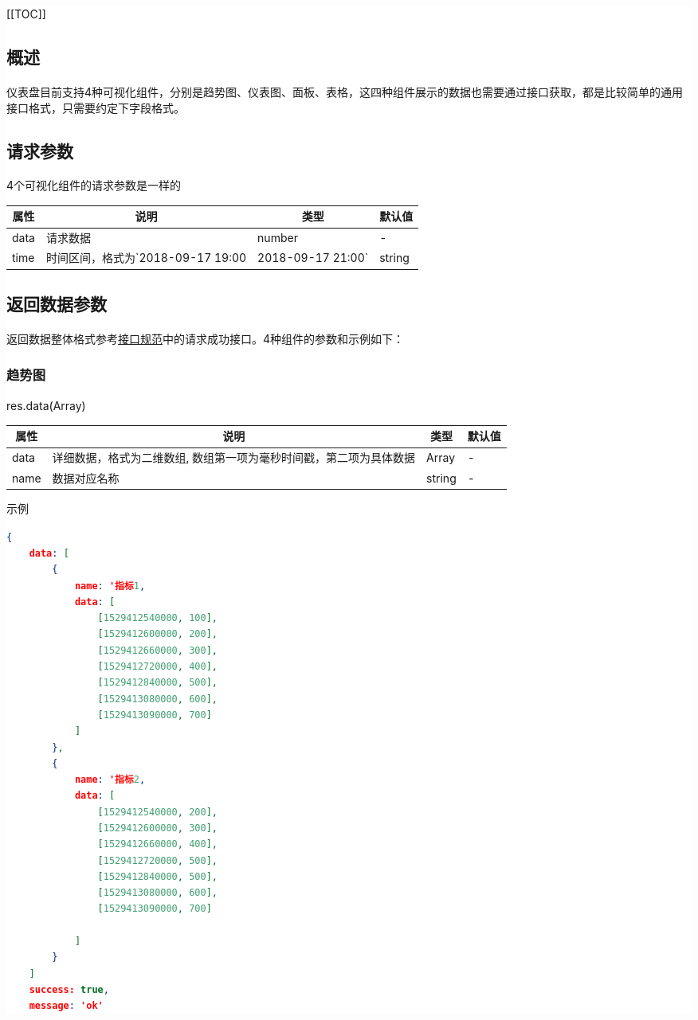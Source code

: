 [[TOC]]

## 概述
仪表盘目前支持4种可视化组件，分别是趋势图、仪表图、面板、表格，这四种组件展示的数据也需要通过接口获取，都是比较简单的通用接口格式，只需要约定下字段格式。


## 请求参数

4个可视化组件的请求参数是一样的

| 属性  | 说明         | 类型   | 默认值 |
| ----- | ----------- | ------ | ------ |
| data | 请求数据 | number | -    |
| time | 时间区间，格式为`2018-09-17 19:00|2018-09-17 21:00` | string | -    |


## 返回数据参数

返回数据整体格式参考[接口规范](#/guide/specification)中的请求成功接口。4种组件的参数和示例如下：


### 趋势图

res.data(Array)

| 属性  | 说明         | 类型   | 默认值 |
| ----- | ----------- | ------ | ------ |
| data | 详细数据，格式为二维数组, 数组第一项为毫秒时间戳，第二项为具体数据 | Array | -    |
| name | 数据对应名称 | string | -    |

示例


```json
{
    data: [
        {
            name: '指标1,
            data: [
                [1529412540000, 100],
                [1529412600000, 200],
                [1529412660000, 300],
                [1529412720000, 400],
                [1529412840000, 500],
                [1529413080000, 600],
                [1529413090000, 700]
            ]
        },
        {
            name: '指标2,
            data: [
                [1529412540000, 200],
                [1529412600000, 300],
                [1529412660000, 400],
                [1529412720000, 500],
                [1529412840000, 500],
                [1529413080000, 600],
                [1529413090000, 700]

            ]
        }
    ]
    success: true,
    message: 'ok'
```